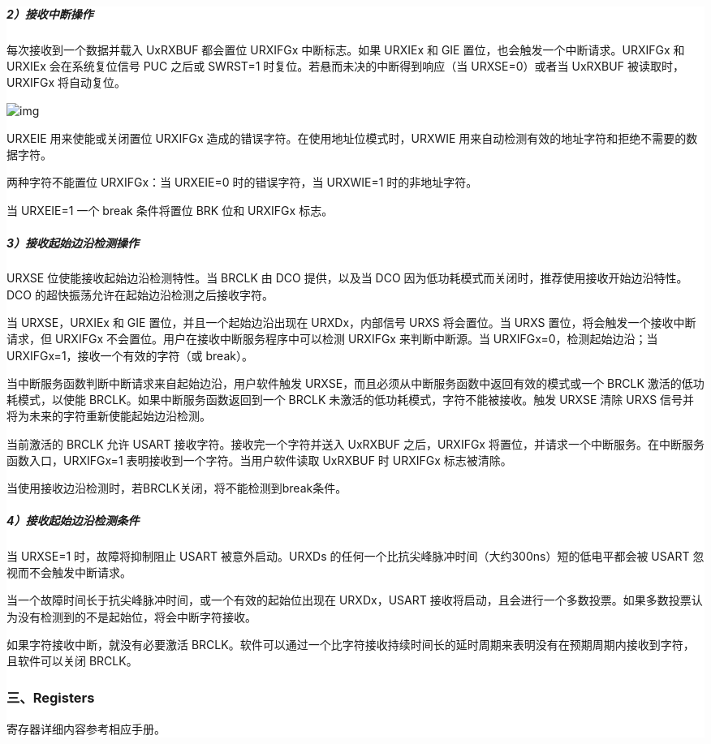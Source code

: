 ##### 2）接收中断操作

每次接收到一个数据并载入 UxRXBUF 都会置位 URXIFGx 中断标志。如果 URXIEx 和 GIE 置位，也会触发一个中断请求。URXIFGx 和 URXIEx 会在系统复位信号 PUC 之后或 SWRST=1 时复位。若悬而未决的中断得到响应（当 URXSE=0）或者当 UxRXBUF 被读取时，URXIFGx 将自动复位。



![img](https://i.loli.net/2019/02/22/5c6fbfa5e7432.png)

URXEIE 用来使能或关闭置位 URXIFGx 造成的错误字符。在使用地址位模式时，URXWIE 用来自动检测有效的地址字符和拒绝不需要的数据字符。



两种字符不能置位 URXIFGx：当 URXEIE=0 时的错误字符，当 URXWIE=1 时的非地址字符。



当 URXEIE=1 一个 break 条件将置位 BRK 位和 URXIFGx 标志。



##### 3）接收起始边沿检测操作

URXSE 位使能接收起始边沿检测特性。当 BRCLK 由 DCO 提供，以及当 DCO 因为低功耗模式而关闭时，推荐使用接收开始边沿特性。DCO 的超快振荡允许在起始边沿检测之后接收字符。



当 URXSE，URXIEx 和 GIE 置位，并且一个起始边沿出现在 URXDx，内部信号 URXS 将会置位。当 URXS 置位，将会触发一个接收中断请求，但 URXIFGx 不会置位。用户在接收中断服务程序中可以检测 URXIFGx 来判断中断源。当 URXIFGx=0，检测起始边沿；当 URXIFGx=1，接收一个有效的字符（或 break）。



当中断服务函数判断中断请求来自起始边沿，用户软件触发 URXSE，而且必须从中断服务函数中返回有效的模式或一个 BRCLK 激活的低功耗模式，以使能 BRCLK。如果中断服务函数返回到一个 BRCLK 未激活的低功耗模式，字符不能被接收。触发 URXSE 清除 URXS 信号并将为未来的字符重新使能起始边沿检测。



当前激活的 BRCLK 允许 USART 接收字符。接收完一个字符并送入 UxRXBUF 之后，URXIFGx 将置位，并请求一个中断服务。在中断服务函数入口，URXIFGx=1 表明接收到一个字符。当用户软件读取 UxRXBUF 时 URXIFGx 标志被清除。



当使用接收边沿检测时，若BRCLK关闭，将不能检测到break条件。



##### 4）接收起始边沿检测条件

当 URXSE=1 时，故障将抑制阻止 USART 被意外启动。URXDs 的任何一个比抗尖峰脉冲时间（大约300ns）短的低电平都会被 USART 忽视而不会触发中断请求。



当一个故障时间长于抗尖峰脉冲时间，或一个有效的起始位出现在 URXDx，USART 接收将启动，且会进行一个多数投票。如果多数投票认为没有检测到的不是起始位，将会中断字符接收。



如果字符接收中断，就没有必要激活 BRCLK。软件可以通过一个比字符接收持续时间长的延时周期来表明没有在预期周期内接收到字符，且软件可以关闭 BRCLK。



### 三、Registers

寄存器详细内容参考相应手册。